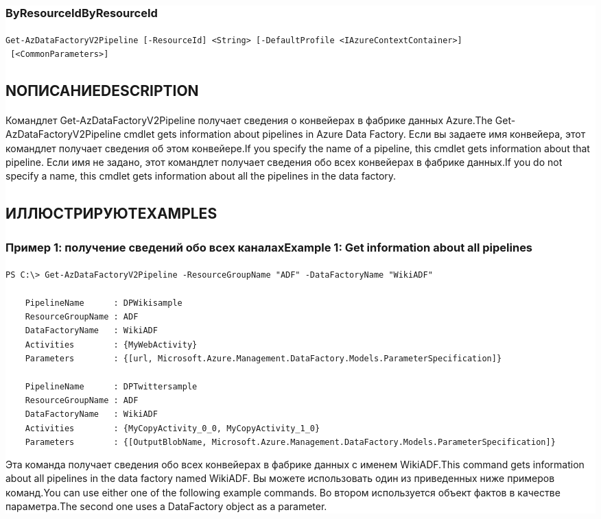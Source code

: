 ### <span data-ttu-id="913ac-107">ByResourceId</span><span class="sxs-lookup"><span data-stu-id="913ac-107">ByResourceId</span></span>
```
Get-AzDataFactoryV2Pipeline [-ResourceId] <String> [-DefaultProfile <IAzureContextContainer>]
 [<CommonParameters>]
```

## <span data-ttu-id="913ac-108">NОПИСАНИЕ</span><span class="sxs-lookup"><span data-stu-id="913ac-108">DESCRIPTION</span></span>
<span data-ttu-id="913ac-109">Командлет Get-AzDataFactoryV2Pipeline получает сведения о конвейерах в фабрике данных Azure.</span><span class="sxs-lookup"><span data-stu-id="913ac-109">The Get-AzDataFactoryV2Pipeline cmdlet gets information about pipelines in Azure Data Factory.</span></span>
<span data-ttu-id="913ac-110">Если вы задаете имя конвейера, этот командлет получает сведения об этом конвейере.</span><span class="sxs-lookup"><span data-stu-id="913ac-110">If you specify the name of a pipeline, this cmdlet gets information about that pipeline.</span></span>
<span data-ttu-id="913ac-111">Если имя не задано, этот командлет получает сведения обо всех конвейерах в фабрике данных.</span><span class="sxs-lookup"><span data-stu-id="913ac-111">If you do not specify a name, this cmdlet gets information about all the pipelines in the data factory.</span></span>

## <span data-ttu-id="913ac-112">ИЛЛЮСТРИРУЮТ</span><span class="sxs-lookup"><span data-stu-id="913ac-112">EXAMPLES</span></span>

### <span data-ttu-id="913ac-113">Пример 1: получение сведений обо всех каналах</span><span class="sxs-lookup"><span data-stu-id="913ac-113">Example 1: Get information about all pipelines</span></span>
```
PS C:\> Get-AzDataFactoryV2Pipeline -ResourceGroupName "ADF" -DataFactoryName "WikiADF" 

    PipelineName      : DPWikisample
    ResourceGroupName : ADF
    DataFactoryName   : WikiADF
    Activities        : {MyWebActivity}
    Parameters        : {[url, Microsoft.Azure.Management.DataFactory.Models.ParameterSpecification]}

    PipelineName      : DPTwittersample
    ResourceGroupName : ADF
    DataFactoryName   : WikiADF
    Activities        : {MyCopyActivity_0_0, MyCopyActivity_1_0}
    Parameters        : {[OutputBlobName, Microsoft.Azure.Management.DataFactory.Models.ParameterSpecification]}
```

<span data-ttu-id="913ac-114">Эта команда получает сведения обо всех конвейерах в фабрике данных с именем WikiADF.</span><span class="sxs-lookup"><span data-stu-id="913ac-114">This command gets information about all pipelines in the data factory named WikiADF.</span></span>
<span data-ttu-id="913ac-115">Вы можете использовать один из приведенных ниже примеров команд.</span><span class="sxs-lookup"><span data-stu-id="913ac-115">You can use either one of the following example commands.</span></span>
<span data-ttu-id="913ac-116">Во втором используется объект фактов в качестве параметра.</span><span class="sxs-lookup"><span data-stu-id="913ac-116">The second one uses a DataFactory object as a parameter.</span></span>
